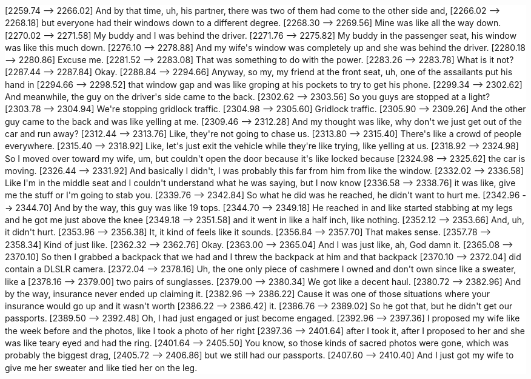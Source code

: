 [2259.74 --> 2266.02]  And by that time, uh, his partner, there was two of them had come to the other side and,
[2266.02 --> 2268.18]  but everyone had their windows down to a different degree.
[2268.30 --> 2269.56]  Mine was like all the way down.
[2270.02 --> 2271.58]  My buddy and I was behind the driver.
[2271.76 --> 2275.82]  My buddy in the passenger seat, his window was like this much down.
[2276.10 --> 2278.88]  And my wife's window was completely up and she was behind the driver.
[2280.18 --> 2280.86]  Excuse me.
[2281.52 --> 2283.08]  That was something to do with the power.
[2283.26 --> 2283.78]  What is it not?
[2287.44 --> 2287.84]  Okay.
[2288.84 --> 2294.66]  Anyway, so my, my friend at the front seat, uh, one of the assailants put his hand in
[2294.66 --> 2298.52]  that window gap and was like groping at his pockets to try to get his phone.
[2299.34 --> 2302.62]  And meanwhile, the guy on the driver's side came to the back.
[2302.62 --> 2303.56]  So you guys are stopped at a light?
[2303.78 --> 2304.94]  We're stopping gridlock traffic.
[2304.98 --> 2305.60]  Gridlock traffic.
[2305.90 --> 2309.26]  And the other guy came to the back and was like yelling at me.
[2309.46 --> 2312.28]  And my thought was like, why don't we just get out of the car and run away?
[2312.44 --> 2313.76]  Like, they're not going to chase us.
[2313.80 --> 2315.40]  There's like a crowd of people everywhere.
[2315.40 --> 2318.92]  Like, let's just exit the vehicle while they're like trying, like yelling at us.
[2318.92 --> 2324.98]  So I moved over toward my wife, um, but couldn't open the door because it's like locked because
[2324.98 --> 2325.62]  the car is moving.
[2326.44 --> 2331.92]  And basically I didn't, I was probably this far from him from like the window.
[2332.02 --> 2336.58]  Like I'm in the middle seat and I couldn't understand what he was saying, but I now know
[2336.58 --> 2338.76]  it was like, give me the stuff or I'm going to stab you.
[2339.76 --> 2342.84]  So what he did was he reached, he didn't want to hurt me.
[2342.96 --> 2344.70]  And by the way, this guy was like 19 tops.
[2344.70 --> 2349.18]  He reached in and like started stabbing at my legs and he got me just above the knee
[2349.18 --> 2351.58]  and it went in like a half inch, like nothing.
[2352.12 --> 2353.66]  And, uh, it didn't hurt.
[2353.96 --> 2356.38]  It, it kind of feels like it sounds.
[2356.84 --> 2357.70]  That makes sense.
[2357.78 --> 2358.34]  Kind of just like.
[2362.32 --> 2362.76]  Okay.
[2363.00 --> 2365.04]  And I was just like, ah, God damn it.
[2365.08 --> 2370.10]  So then I grabbed a backpack that we had and I threw the backpack at him and that backpack
[2370.10 --> 2372.04]  did contain a DLSLR camera.
[2372.04 --> 2378.16]  Uh, the one only piece of cashmere I owned and don't own since like a sweater, like a
[2378.16 --> 2379.00]  two pairs of sunglasses.
[2379.00 --> 2380.34]  We got like a decent haul.
[2380.72 --> 2382.96]  And by the way, insurance never ended up claiming it.
[2382.96 --> 2386.22]  Cause it was one of those situations where your insurance would go up and it wasn't worth
[2386.22 --> 2386.42]  it.
[2386.76 --> 2389.02]  So he got that, but he didn't get our passports.
[2389.50 --> 2392.48]  Oh, I had just engaged or just become engaged.
[2392.96 --> 2397.36]  I proposed my wife like the week before and the photos, like I took a photo of her right
[2397.36 --> 2401.64]  after I took it, after I proposed to her and she was like teary eyed and had the ring.
[2401.64 --> 2405.50]  You know, so those kinds of sacred photos were gone, which was probably the biggest drag,
[2405.72 --> 2406.86]  but we still had our passports.
[2407.60 --> 2410.40]  And I just got my wife to give me her sweater and like tied her on the leg.